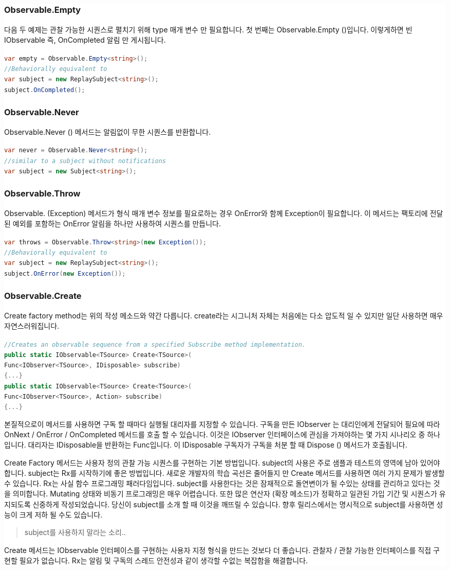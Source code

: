 ### Observable.Empty
다음 두 예제는 관찰 가능한 시퀀스로 펼치기 위해 type 매개 변수 만 필요합니다. 첫 번째는 Observable.Empty <T> ()입니다. 이렇게하면 빈 IObservable <T> 즉, OnCompleted 알림 만 게시됩니다.
``` csharp
var empty = Observable.Empty<string>();
//Behaviorally equivalent to
var subject = new ReplaySubject<string>();
subject.OnCompleted();
```

### Observable.Never
Observable.Never <T> () 메서드는 알림없이 무한 시퀀스를 반환합니다.
``` csharp
var never = Observable.Never<string>();
//similar to a subject without notifications
var subject = new Subject<string>();
```

### Observable.Throw
Observable. <T> (Exception) 메서드가 형식 매개 변수 정보를 필요로하는 경우 OnError와 함께 Exception이 필요합니다. 이 메서드는 팩토리에 전달 된 예외를 포함하는 OnError 알림을 하나만 사용하여 시퀀스를 만듭니다.
``` csharp
var throws = Observable.Throw<string>(new Exception()); 
//Behaviorally equivalent to
var subject = new ReplaySubject<string>(); 
subject.OnError(new Exception());
```

### Observable.Create
Create factory method는 위의 작성 메소드와 약간 다릅니다. create라는 시그니처 자체는 처음에는 다소 압도적 일 수 있지만 일단 사용하면 매우 자연스러워집니다.
``` csharp
//Creates an observable sequence from a specified Subscribe method implementation.
public static IObservable<TSource> Create<TSource>(
Func<IObserver<TSource>, IDisposable> subscribe)
{...}
public static IObservable<TSource> Create<TSource>(
Func<IObserver<TSource>, Action> subscribe)
{...}
```
본질적으로이 메서드를 사용하면 구독 할 때마다 실행될 대리자를 지정할 수 있습니다. 구독을 만든 IObserver <T>는 대리인에게 전달되어 필요에 따라 OnNext / OnError / OnCompleted 메서드를 호출 할 수 있습니다. 이것은 IObserver <T> 인터페이스에 관심을 가져야하는 몇 가지 시나리오 중 하나입니다. 대리자는 IDisposable을 반환하는 Func입니다. 이 IDisposable 구독자가 구독을 처분 할 때 Dispose () 메서드가 호출됩니다.

Create Factory 메서드는 사용자 정의 관찰 가능 시퀀스를 구현하는 기본 방법입니다. subject의 사용은 주로 샘플과 테스트의 영역에 남아 있어야합니다. subject는 Rx를 시작하기에 좋은 방법입니다. 새로운 개발자의 학습 곡선은 줄어들지 만 Create 메서드를 사용하면 여러 가지 문제가 발생할 수 있습니다. Rx는 사실 함수 프로그래밍 패러다임입니다. subject를 사용한다는 것은 잠재적으로 돌연변이가 될 수있는 상태를 관리하고 있다는 것을 의미합니다. Mutating 상태와 비동기 프로그래밍은 매우 어렵습니다. 또한 많은 연산자 (확장 메소드)가 정확하고 일관된 가입 기간 및 시퀀스가 유지되도록 신중하게 작성되었습니다. 당신이 subject를 소개 할 때 이것을 깨뜨릴 수 있습니다. 향후 릴리스에서는 명시적으로 subject를 사용하면 성능이 크게 저하 될 수도 있습니다.
> subject를 사용하지 말라는 소리..

Create 메서드는 IObservable 인터페이스를 구현하는 사용자 지정 형식을 만드는 것보다 더 좋습니다. 관찰자 / 관찰 가능한 인터페이스를 직접 구현할 필요가 없습니다. Rx는 알림 및 구독의 스레드 안전성과 같이 생각할 수없는 복잡함을 해결합니다.
